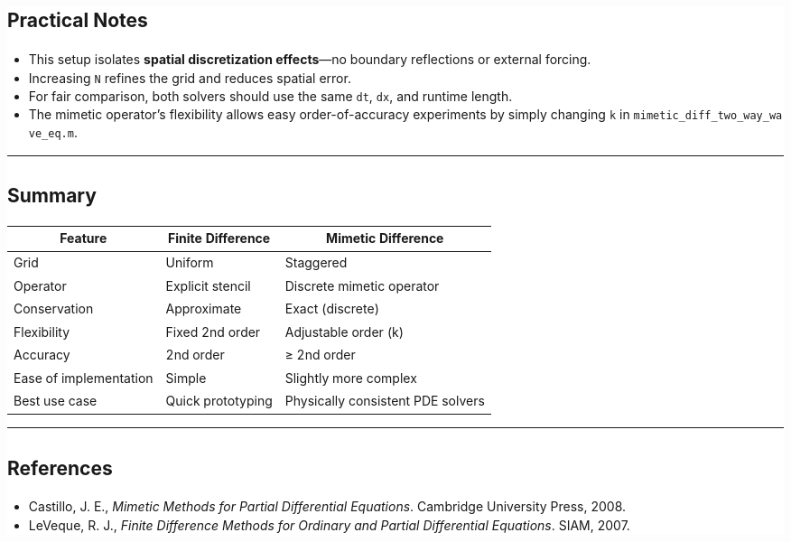 ## Practical Notes

- This setup isolates **spatial discretization effects**—no boundary reflections or external forcing.  
- Increasing `N` refines the grid and reduces spatial error.  
- For fair comparison, both solvers should use the same `dt`, `dx`, and runtime length.  
- The mimetic operator’s flexibility allows easy order-of-accuracy experiments by simply changing `k` in `mimetic_diff_two_way_wave_eq.m`.

---

## Summary

| Feature | Finite Difference | Mimetic Difference |
|----------|------------------|--------------------|
| Grid | Uniform | Staggered |
| Operator | Explicit stencil | Discrete mimetic operator |
| Conservation | Approximate | Exact (discrete) |
| Flexibility | Fixed 2nd order | Adjustable order (k) |
| Accuracy | 2nd order | ≥ 2nd order |
| Ease of implementation | Simple | Slightly more complex |
| Best use case | Quick prototyping | Physically consistent PDE solvers |

---

## References
- Castillo, J. E., *Mimetic Methods for Partial Differential Equations*. Cambridge University Press, 2008.  
- LeVeque, R. J., *Finite Difference Methods for Ordinary and Partial Differential Equations*. SIAM, 2007.